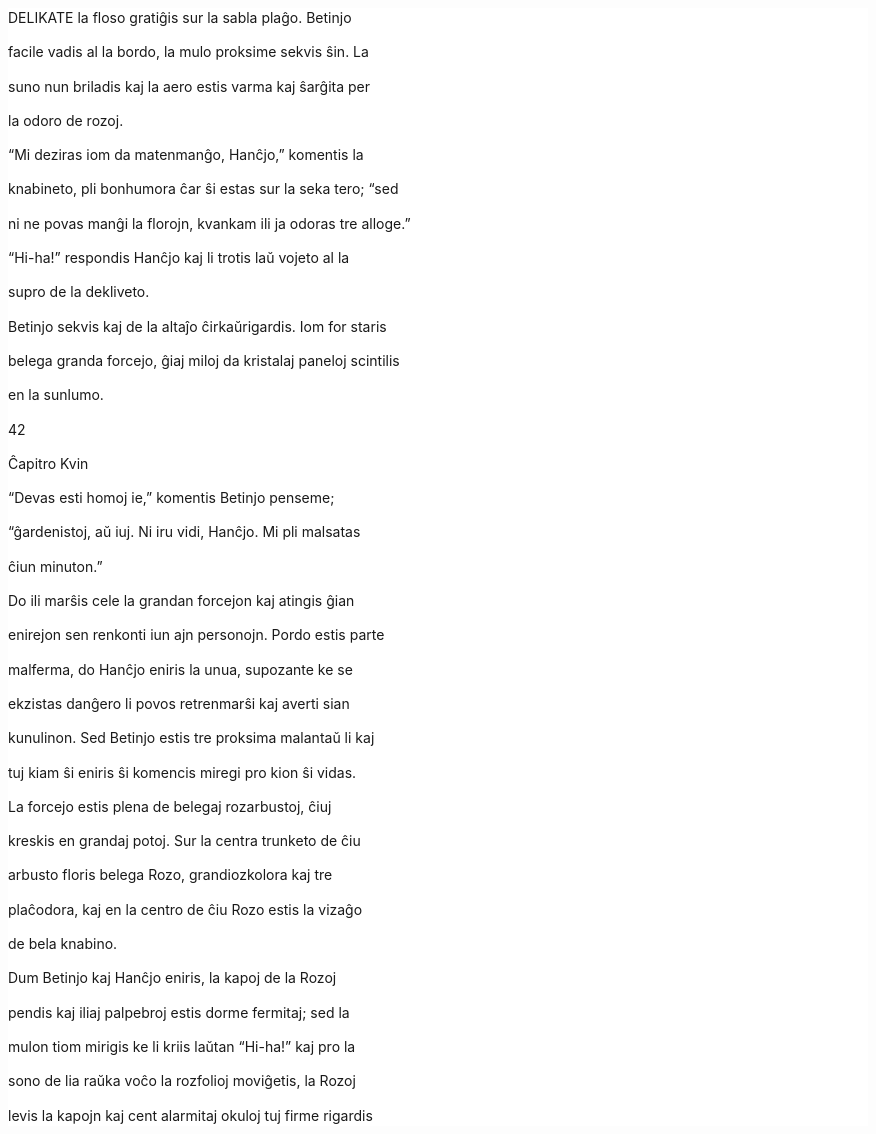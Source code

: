 DELIKATE la floso gratiĝis sur la sabla plaĝo. Betinjo

facile vadis al la bordo, la mulo proksime sekvis ŝin. La

suno nun briladis kaj la aero estis varma kaj ŝarĝita per

la odoro de rozoj. 

“Mi deziras iom da matenmanĝo, Hanĉjo,” komentis la

knabineto, pli bonhumora ĉar ŝi estas sur la seka tero; “sed

ni ne povas manĝi la florojn, kvankam ili ja odoras tre alloge.” 

“Hi-ha\!” respondis Hanĉjo kaj li trotis laŭ vojeto al la

supro de la dekliveto. 

Betinjo sekvis kaj de la altaĵo ĉirkaŭrigardis. Iom for staris

belega granda forcejo, ĝiaj miloj da kristalaj paneloj scintilis

en la sunlumo. 

42

Ĉapitro Kvin

“Devas esti homoj ie,” komentis Betinjo penseme; 

“ĝardenistoj, aŭ iuj. Ni iru vidi, Hanĉjo. Mi pli malsatas

ĉiun minuton.” 

Do ili marŝis cele la grandan forcejon kaj atingis ĝian

enirejon sen renkonti iun ajn personojn. Pordo estis parte

malferma, do Hanĉjo eniris la unua, supozante ke se

ekzistas danĝero li povos retrenmarŝi kaj averti sian

kunulinon. Sed Betinjo estis tre proksima malantaŭ li kaj

tuj kiam ŝi eniris ŝi komencis miregi pro kion ŝi vidas. 

La forcejo estis plena de belegaj rozarbustoj, ĉiuj

kreskis en grandaj potoj. Sur la centra trunketo de ĉiu

arbusto floris belega Rozo, grandiozkolora kaj tre

plaĉodora, kaj en la centro de ĉiu Rozo estis la vizaĝo

de bela knabino. 

Dum Betinjo kaj Hanĉjo eniris, la kapoj de la Rozoj

pendis kaj iliaj palpebroj estis dorme fermitaj; sed la

mulon tiom mirigis ke li kriis laŭtan “Hi-ha\!” kaj pro la

sono de lia raŭka voĉo la rozfolioj moviĝetis, la Rozoj

levis la kapojn kaj cent alarmitaj okuloj tuj firme rigardis

